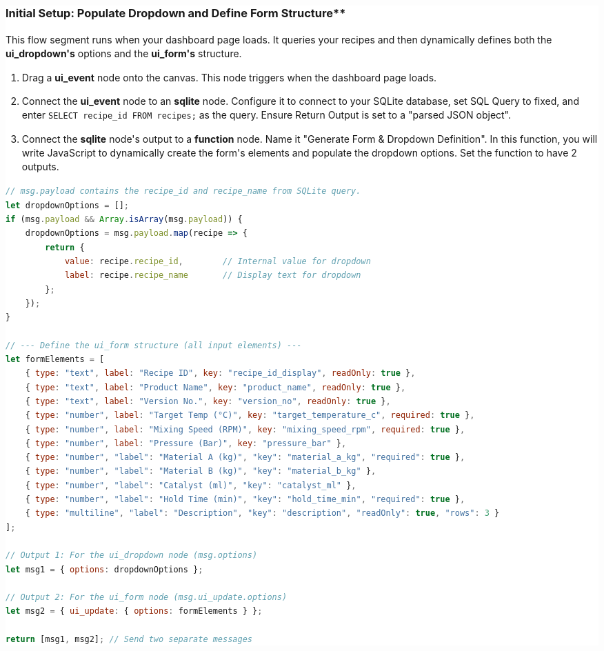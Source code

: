 ### Initial Setup: Populate Dropdown and Define Form Structure**

This flow segment runs when your dashboard page loads. It queries your recipes and then dynamically defines both the **ui_dropdown's** options and the **ui_form's** structure.

1. Drag a **ui_event** node onto the canvas. This node triggers when the dashboard page loads.

2. Connect the **ui_event** node to an **sqlite** node. Configure it to connect to your SQLite database, set SQL Query to fixed, and enter `SELECT recipe_id FROM recipes;` as the query. Ensure Return Output is set to a "parsed JSON object".

3. Connect the **sqlite** node's output to a **function** node. Name it "Generate Form & Dropdown Definition". In this function, you will write JavaScript to dynamically create the form's elements and populate the dropdown options. Set the function to have 2 outputs.

```javascript
// msg.payload contains the recipe_id and recipe_name from SQLite query.
let dropdownOptions = [];
if (msg.payload && Array.isArray(msg.payload)) {
    dropdownOptions = msg.payload.map(recipe => {
        return {
            value: recipe.recipe_id,        // Internal value for dropdown
            label: recipe.recipe_name       // Display text for dropdown
        };
    });
}

// --- Define the ui_form structure (all input elements) ---
let formElements = [
    { type: "text", label: "Recipe ID", key: "recipe_id_display", readOnly: true },
    { type: "text", label: "Product Name", key: "product_name", readOnly: true },
    { type: "text", label: "Version No.", key: "version_no", readOnly: true },
    { type: "number", label: "Target Temp (°C)", key: "target_temperature_c", required: true },
    { type: "number", label: "Mixing Speed (RPM)", key: "mixing_speed_rpm", required: true },
    { type: "number", label: "Pressure (Bar)", key: "pressure_bar" },
    { type: "number", "label": "Material A (kg)", "key": "material_a_kg", "required": true },
    { type: "number", "label": "Material B (kg)", "key": "material_b_kg" },
    { type: "number", "label": "Catalyst (ml)", "key": "catalyst_ml" },
    { type: "number", "label": "Hold Time (min)", "key": "hold_time_min", "required": true },
    { type: "multiline", "label": "Description", "key": "description", "readOnly": true, "rows": 3 }
];

// Output 1: For the ui_dropdown node (msg.options)
let msg1 = { options: dropdownOptions }; 

// Output 2: For the ui_form node (msg.ui_update.options)
let msg2 = { ui_update: { options: formElements } };

return [msg1, msg2]; // Send two separate messages
```
